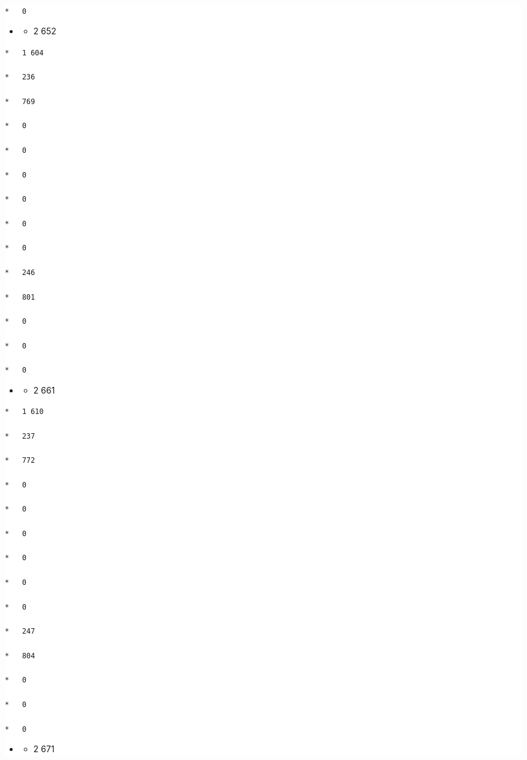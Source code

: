    *   0


*    *   2 652

    *   1 604

    *   236

    *   769

    *   0

    *   0

    *   0

    *   0

    *   0

    *   0

    *   246

    *   801

    *   0

    *   0

    *   0


*    *   2 661

    *   1 610

    *   237

    *   772

    *   0

    *   0

    *   0

    *   0

    *   0

    *   0

    *   247

    *   804

    *   0

    *   0

    *   0


*    *   2 671
